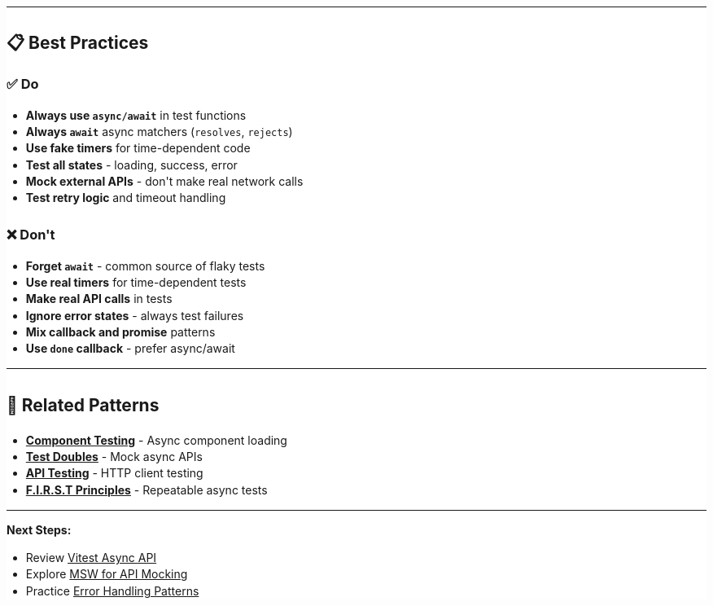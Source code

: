 ```typescript
```

---

## 📋 Best Practices

### ✅ Do

- **Always use `async/await`** in test functions
- **Always `await`** async matchers (`resolves`, `rejects`)
- **Use fake timers** for time-dependent code
- **Test all states** - loading, success, error
- **Mock external APIs** - don't make real network calls
- **Test retry logic** and timeout handling

### ❌ Don't

- **Forget `await`** - common source of flaky tests
- **Use real timers** for time-dependent tests
- **Make real API calls** in tests
- **Ignore error states** - always test failures
- **Mix callback and promise** patterns
- **Use `done` callback** - prefer async/await

---

## 🔗 Related Patterns

- **[Component Testing](component-testing.md)** - Async component loading
- **[Test Doubles](test-doubles.md)** - Mock async APIs
- **[API Testing](api-testing.md)** - HTTP client testing
- **[F.I.R.S.T Principles](../principles/first-principles.md#repeatable)** - Repeatable async tests

---

**Next Steps:**
- Review [Vitest Async API](https://vitest.dev/guide/features.html#async-tests)
- Explore [MSW for API Mocking](https://mswjs.io/)
- Practice [Error Handling Patterns](error-testing.md)
